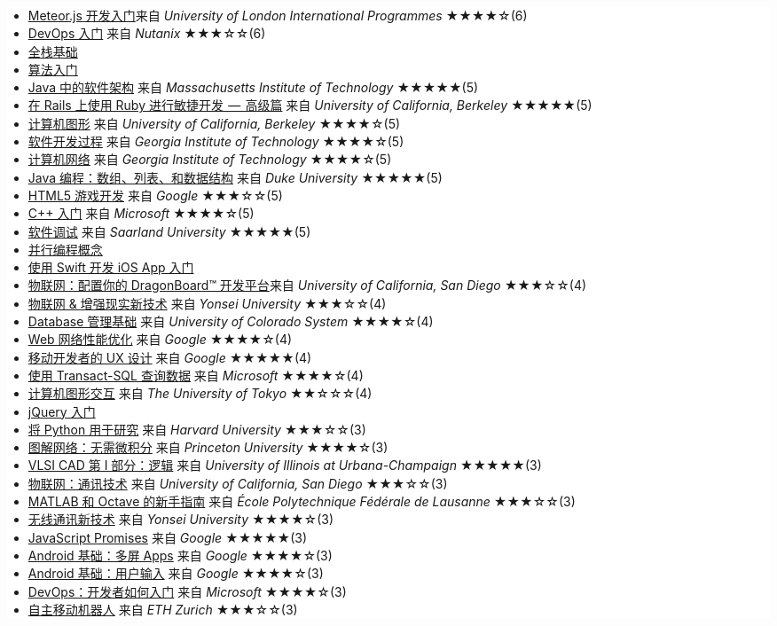 * [Meteor.js 开发入门](https://www.class-central.com/mooc/4328/coursera-introduction-to-meteor-js-development)来自 *University of London International Programmes* ★★★★☆(6)
* [DevOps 入门](https://www.class-central.com/mooc/4013/udacity-intro-to-devops) 来自 *Nutanix* ★★★☆☆(6)
* [全栈基础](https://www.class-central.com/mooc/3254/udacity-full-stack-foundations)
* [算法入门](https://www.class-central.com/mooc/364/udacity-intro-to-algorithms)
* [Java 中的软件架构](https://www.class-central.com/mooc/6469/edx-software-construction-in-java) 来自 *Massachusetts Institute of Technology* ★★★★★(5)
* [在 Rails 上使用 Ruby 进行敏捷开发  —  高级篇](https://www.class-central.com/mooc/558/edx-agile-development-using-ruby-on-rails-advanced) 来自 *University of California, Berkeley* ★★★★★(5)
* [计算机图形](https://www.class-central.com/mooc/548/edx-computer-graphics) 来自 *University of California, Berkeley* ★★★★☆(5)
* [软件开发过程](https://www.class-central.com/mooc/2335/udacity-software-development-process) 来自 *Georgia Institute of Technology* ★★★★☆(5)
* [计算机网络](https://www.class-central.com/mooc/2336/udacity-computer-networking) 来自 *Georgia Institute of Technology* ★★★★☆(5)
* [Java 编程：数组、列表、和数据结构](https://www.class-central.com/mooc/4362/coursera-java-programming-arrays-lists-and-structured-data) 来自 *Duke University* ★★★★★(5)
* [HTML5 游戏开发](https://www.class-central.com/mooc/551/udacity-html5-game-development) 来自 *Google* ★★★☆☆(5)
* [C++ 入门](https://www.class-central.com/mooc/4758/edx-introduction-to-c) 来自 *Microsoft* ★★★★☆(5)
* [软件调试](https://www.class-central.com/mooc/457/udacity-software-debugging) 来自 *Saarland University* ★★★★★(5)
* [并行编程概念](https://www.class-central.com/mooc/1701/openhpi-parallel-programming-concepts)
* [使用 Swift 开发 iOS App 入门](https://www.class-central.com/mooc/2861/udacity-intro-to-ios-app-development-with-swift)
* [物联网：配置你的 DragonBoard™ 开发平台](https://www.class-central.com/mooc/4260/coursera-internet-of-things-setting-up-your-dragonboard-development-platform)来自 *University of California, San Diego*  ★★★☆☆(4)
* [物联网 & 增强现实新技术](https://www.class-central.com/mooc/3934/coursera-internet-of-things-augmented-reality-emerging-technologies) 来自 *Yonsei University* ★★★☆☆(4)
* [Database 管理基础](https://www.class-central.com/mooc/4337/coursera-database-management-essentials) 来自 *University of Colorado System* ★★★★☆(4)
* [Web 网络性能优化](https://www.class-central.com/mooc/2189/udacity-website-performance-optimization) 来自 *Google* ★★★★☆(4)
* [移动开发者的 UX 设计](https://www.class-central.com/mooc/2212/udacity-ux-design-for-mobile-developers) 来自 *Google* ★★★★★(4)
* [使用 Transact-SQL 查询数据](https://www.class-central.com/mooc/3341/edx-querying-data-with-transact-sql) 来自 *Microsoft* ★★★★☆(4)
* [计算机图形交互](https://www.class-central.com/mooc/2067/coursera-interactive-computer-graphics) 来自 *The University of Tokyo* ★★☆☆☆(4)
* [jQuery 入门](https://www.class-central.com/mooc/2998/udacity-intro-to-jquery)
* [将 Python 用于研究](https://www.class-central.com/mooc/7204/edx-using-python-for-research) 来自 *Harvard University* ★★★☆☆(3)
* [图解网络：无需微积分](https://www.class-central.com/mooc/891/coursera-networks-illustrated-principles-without-calculus) 来自 *Princeton University* ★★★★☆(3)
* [VLSI CAD 第 I 部分：逻辑](https://www.class-central.com/mooc/428/coursera-vlsi-cad-part-i-logic) 来自 *University of Illinois at Urbana-Champaign* ★★★★★(3)
* [物联网：通讯技术](https://www.class-central.com/mooc/4173/coursera-internet-of-things-communication-technologies) 来自 *University of California, San Diego*  ★★★☆☆(3)
* [MATLAB 和 Octave 的新手指南](https://www.class-central.com/mooc/7376/edx-matlab-and-octave-for-beginners) 来自 *École Polytechnique Fédérale de Lausanne* ★★★☆☆(3)
* [无线通讯新技术](https://www.class-central.com/mooc/3936/coursera-wireless-communication-emerging-technologies) 来自 *Yonsei University* ★★★★☆(3)
* [JavaScript Promises](https://www.class-central.com/mooc/5680/udacity-javascript-promises) 来自 *Google* ★★★★★(3)
* [Android 基础：多屏 Apps](https://www.class-central.com/mooc/6549/udacity-android-basics-multiscreen-apps) 来自 *Google* ★★★★☆(3)
* [Android 基础：用户输入](https://www.class-central.com/mooc/7343/udacity-android-basics-user-input) 来自 *Google* ★★★★☆(3)
* [DevOps：开发者如何入门](https://www.class-central.com/mooc/6333/edx-devops-for-developers-how-to-get-started) 来自 *Microsoft* ★★★★☆(3)
* [自主移动机器人](https://www.class-central.com/mooc/1564/edx-autonomous-mobile-robots) 来自 *ETH Zurich* ★★★☆☆(3)